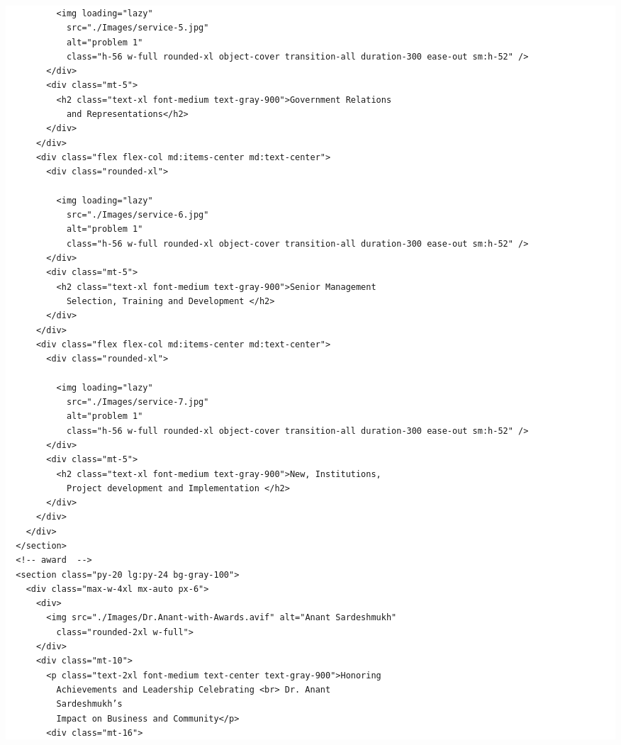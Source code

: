               <img loading="lazy"
                src="./Images/service-5.jpg"
                alt="problem 1"
                class="h-56 w-full rounded-xl object-cover transition-all duration-300 ease-out sm:h-52" />
            </div>
            <div class="mt-5">
              <h2 class="text-xl font-medium text-gray-900">Government Relations
                and Representations</h2>
            </div>
          </div>
          <div class="flex flex-col md:items-center md:text-center">
            <div class="rounded-xl">
              
              <img loading="lazy"
                src="./Images/service-6.jpg"
                alt="problem 1"
                class="h-56 w-full rounded-xl object-cover transition-all duration-300 ease-out sm:h-52" />
            </div>
            <div class="mt-5">
              <h2 class="text-xl font-medium text-gray-900">Senior Management
                Selection, Training and Development </h2>
            </div>
          </div>
          <div class="flex flex-col md:items-center md:text-center">
            <div class="rounded-xl">
              
              <img loading="lazy"
                src="./Images/service-7.jpg"
                alt="problem 1"
                class="h-56 w-full rounded-xl object-cover transition-all duration-300 ease-out sm:h-52" />
            </div>
            <div class="mt-5">
              <h2 class="text-xl font-medium text-gray-900">New, Institutions,
                Project development and Implementation </h2>
            </div>
          </div>
        </div>
      </section>
      <!-- award  -->
      <section class="py-20 lg:py-24 bg-gray-100">
        <div class="max-w-4xl mx-auto px-6">
          <div>
            <img src="./Images/Dr.Anant-with-Awards.avif" alt="Anant Sardeshmukh"
              class="rounded-2xl w-full">
          </div>
          <div class="mt-10">
            <p class="text-2xl font-medium text-center text-gray-900">Honoring
              Achievements and Leadership Celebrating <br> Dr. Anant
              Sardeshmukh’s
              Impact on Business and Community</p>
            <div class="mt-16">